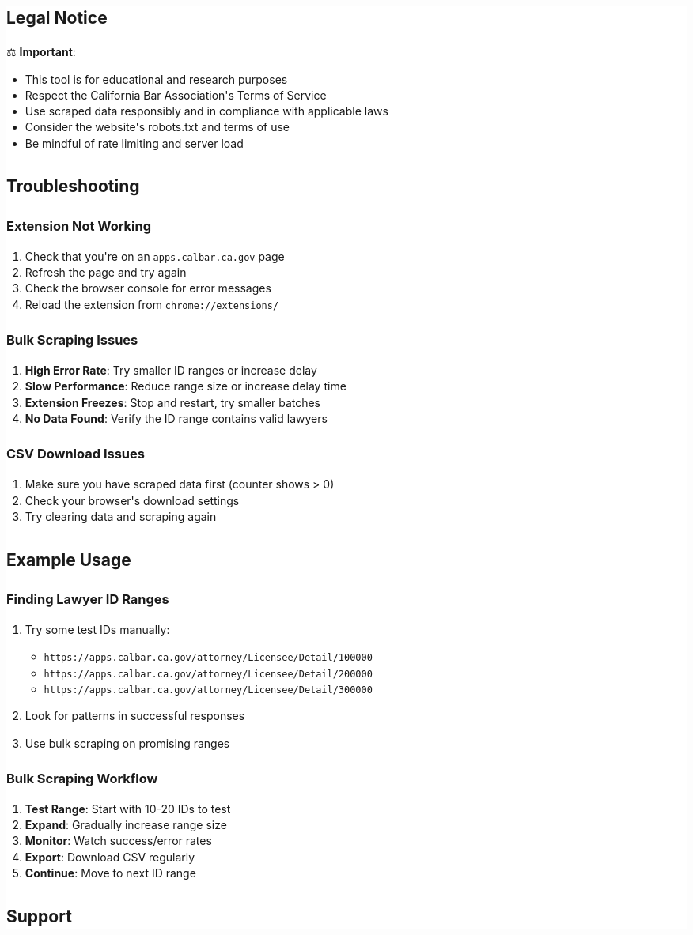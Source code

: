 ## Legal Notice

⚖️ **Important**: 
- This tool is for educational and research purposes
- Respect the California Bar Association's Terms of Service
- Use scraped data responsibly and in compliance with applicable laws
- Consider the website's robots.txt and terms of use
- Be mindful of rate limiting and server load

## Troubleshooting

### Extension Not Working
1. Check that you're on an `apps.calbar.ca.gov` page
2. Refresh the page and try again
3. Check the browser console for error messages
4. Reload the extension from `chrome://extensions/`

### Bulk Scraping Issues
1. **High Error Rate**: Try smaller ID ranges or increase delay
2. **Slow Performance**: Reduce range size or increase delay time
3. **Extension Freezes**: Stop and restart, try smaller batches
4. **No Data Found**: Verify the ID range contains valid lawyers

### CSV Download Issues
1. Make sure you have scraped data first (counter shows > 0)
2. Check your browser's download settings
3. Try clearing data and scraping again

## Example Usage

### Finding Lawyer ID Ranges
1. Try some test IDs manually:
   - `https://apps.calbar.ca.gov/attorney/Licensee/Detail/100000`
   - `https://apps.calbar.ca.gov/attorney/Licensee/Detail/200000`
   - `https://apps.calbar.ca.gov/attorney/Licensee/Detail/300000`

2. Look for patterns in successful responses
3. Use bulk scraping on promising ranges

### Bulk Scraping Workflow
1. **Test Range**: Start with 10-20 IDs to test
2. **Expand**: Gradually increase range size
3. **Monitor**: Watch success/error rates
4. **Export**: Download CSV regularly
5. **Continue**: Move to next ID range

## Support
